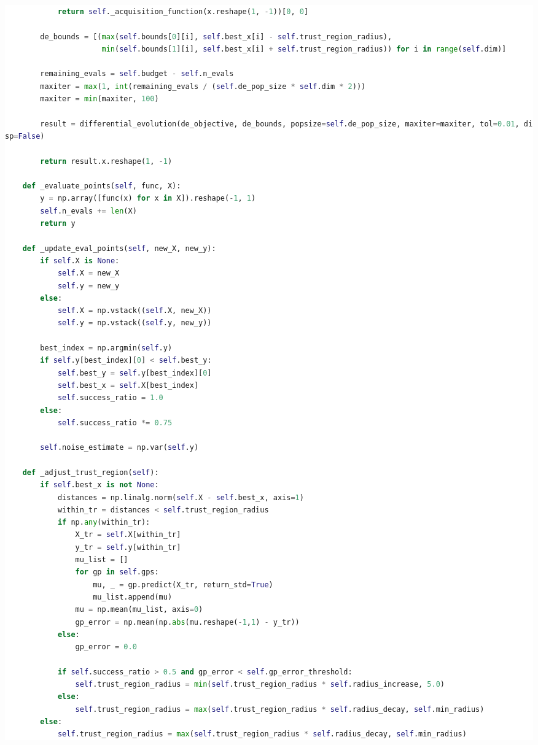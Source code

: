 ```python
            return self._acquisition_function(x.reshape(1, -1))[0, 0]

        de_bounds = [(max(self.bounds[0][i], self.best_x[i] - self.trust_region_radius),
                      min(self.bounds[1][i], self.best_x[i] + self.trust_region_radius)) for i in range(self.dim)]

        remaining_evals = self.budget - self.n_evals
        maxiter = max(1, int(remaining_evals / (self.de_pop_size * self.dim * 2)))
        maxiter = min(maxiter, 100)

        result = differential_evolution(de_objective, de_bounds, popsize=self.de_pop_size, maxiter=maxiter, tol=0.01, disp=False)

        return result.x.reshape(1, -1)

    def _evaluate_points(self, func, X):
        y = np.array([func(x) for x in X]).reshape(-1, 1)
        self.n_evals += len(X)
        return y

    def _update_eval_points(self, new_X, new_y):
        if self.X is None:
            self.X = new_X
            self.y = new_y
        else:
            self.X = np.vstack((self.X, new_X))
            self.y = np.vstack((self.y, new_y))

        best_index = np.argmin(self.y)
        if self.y[best_index][0] < self.best_y:
            self.best_y = self.y[best_index][0]
            self.best_x = self.X[best_index]
            self.success_ratio = 1.0
        else:
            self.success_ratio *= 0.75

        self.noise_estimate = np.var(self.y)

    def _adjust_trust_region(self):
        if self.best_x is not None:
            distances = np.linalg.norm(self.X - self.best_x, axis=1)
            within_tr = distances < self.trust_region_radius
            if np.any(within_tr):
                X_tr = self.X[within_tr]
                y_tr = self.y[within_tr]
                mu_list = []
                for gp in self.gps:
                    mu, _ = gp.predict(X_tr, return_std=True)
                    mu_list.append(mu)
                mu = np.mean(mu_list, axis=0)
                gp_error = np.mean(np.abs(mu.reshape(-1,1) - y_tr))
            else:
                gp_error = 0.0

            if self.success_ratio > 0.5 and gp_error < self.gp_error_threshold:
                self.trust_region_radius = min(self.trust_region_radius * self.radius_increase, 5.0)
            else:
                self.trust_region_radius = max(self.trust_region_radius * self.radius_decay, self.min_radius)
        else:
            self.trust_region_radius = max(self.trust_region_radius * self.radius_decay, self.min_radius)
```
